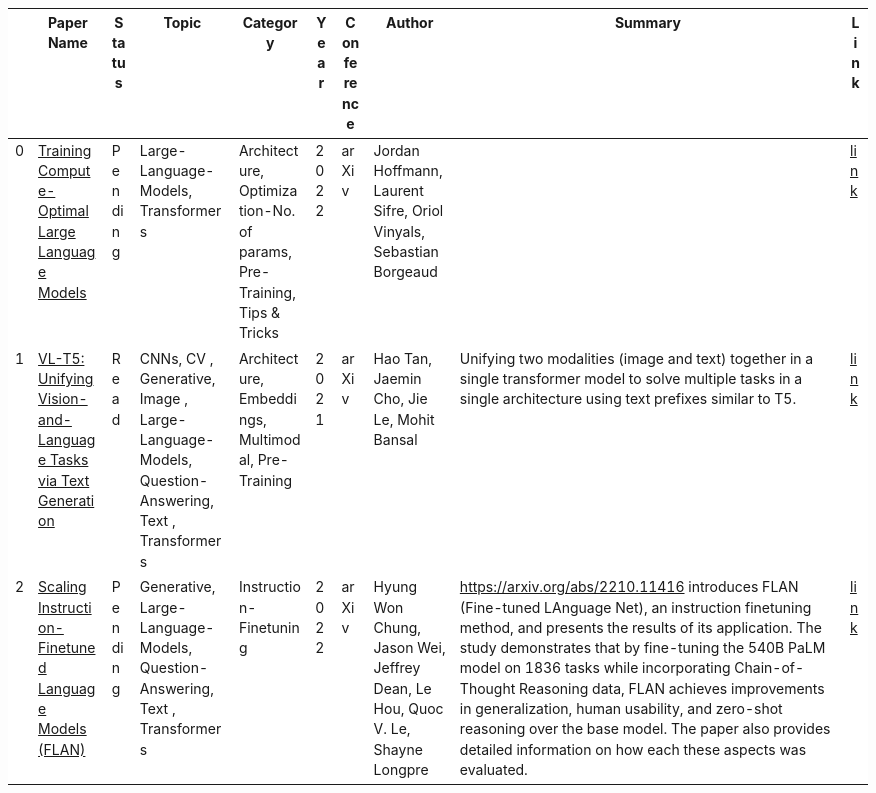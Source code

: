 |   | Paper Name                                                                                                                                                           | Status    | Topic                                                                                         | Category                                                              | Year | Conference | Author                                                                                                                      | Summary                                                                                                                                                                                                                                                                                                                                                                                                                                                                                        | Link                                         |
| - | -------------------------------------------------------------------------------------------------------------------------------------------------------------------- | --------- | --------------------------------------------------------------------------------------------- | --------------------------------------------------------------------- | ---- | ---------- | --------------------------------------------------------------------------------------------------------------------------- | ---------------------------------------------------------------------------------------------------------------------------------------------------------------------------------------------------------------------------------------------------------------------------------------------------------------------------------------------------------------------------------------------------------------------------------------------------------------------------------------------- | -------------------------------------------- |
| 0 | [Training Compute-Optimal Large Language Models](Research_Papers_Anubhav_Reads/Training_Compute-Optimal_Large_Language_Models.md)                                    | Pending   | Large-Language-Models, Transformers                                                           | Architecture, Optimization-No. of params, Pre-Training, Tips & Tricks | 2022 | arXiv      | Jordan Hoffmann, Laurent Sifre, Oriol Vinyals, Sebastian Borgeaud                                                           |                                                                                                                                                                                                                                                                                                                                                                                                                                                                                                | [link](https://arxiv.org/abs/2203.15556)     |
| 1 | [VL-T5: Unifying Vision-and-Language Tasks via Text Generation](Research_Papers_Anubhav_Reads/VL-T5_Unifying_Vision-and-Language_Tasks_via_Text_.md)                 | Read      | CNNs, CV , Generative, Image , Large-Language-Models, Question-Answering, Text , Transformers | Architecture, Embeddings, Multimodal, Pre-Training                    | 2021 | arXiv      | Hao Tan, Jaemin Cho, Jie Le, Mohit Bansal                                                                                   | Unifying two modalities (image and text) together in a single transformer model to solve multiple tasks in a single architecture using text prefixes similar to T5.                                                                                                                                                                                                                                                                                                                            | [link](https://arxiv.org/pdf/2102.02779.pdf) |
| 2 | [Scaling Instruction-Finetuned Language Models (FLAN)](Research_Papers_Anubhav_Reads/Scaling_Instruction-Finetuned_Language_Models_FLA.md)                           | Pending   | Generative, Large-Language-Models, Question-Answering, Text , Transformers                    | Instruction-Finetuning                                                | 2022 | arXiv      | Hyung Won Chung, Jason Wei, Jeffrey Dean, Le Hou, Quoc V. Le, Shayne Longpre                                                | https://arxiv.org/abs/2210.11416 introduces FLAN (Fine-tuned LAnguage Net), an instruction finetuning method, and presents the results of its application. The study demonstrates that by fine-tuning the 540B PaLM model on 1836 tasks while incorporating Chain-of-Thought Reasoning data, FLAN achieves improvements in generalization, human usability, and zero-shot reasoning over the base model. The paper also provides detailed information on how each these aspects was evaluated. | [link](https://arxiv.org/abs/2210.11416)     |